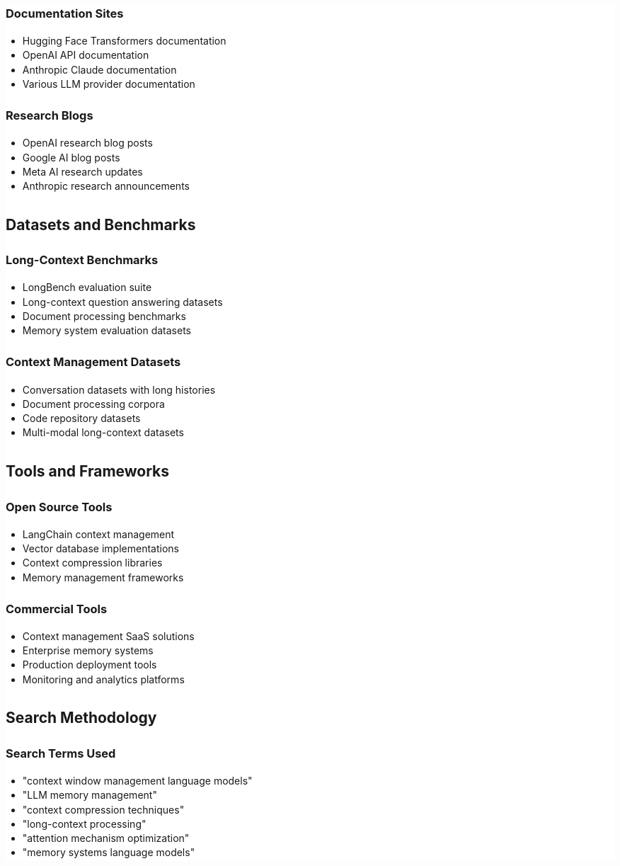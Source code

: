 ### Documentation Sites
- Hugging Face Transformers documentation
- OpenAI API documentation
- Anthropic Claude documentation
- Various LLM provider documentation

### Research Blogs
- OpenAI research blog posts
- Google AI blog posts
- Meta AI research updates
- Anthropic research announcements

## Datasets and Benchmarks

### Long-Context Benchmarks
- LongBench evaluation suite
- Long-context question answering datasets
- Document processing benchmarks
- Memory system evaluation datasets

### Context Management Datasets
- Conversation datasets with long histories
- Document processing corpora
- Code repository datasets
- Multi-modal long-context datasets

## Tools and Frameworks

### Open Source Tools
- LangChain context management
- Vector database implementations
- Context compression libraries
- Memory management frameworks

### Commercial Tools
- Context management SaaS solutions
- Enterprise memory systems
- Production deployment tools
- Monitoring and analytics platforms

## Search Methodology

### Search Terms Used
- "context window management language models"
- "LLM memory management"
- "context compression techniques"
- "long-context processing"
- "attention mechanism optimization"
- "memory systems language models"
